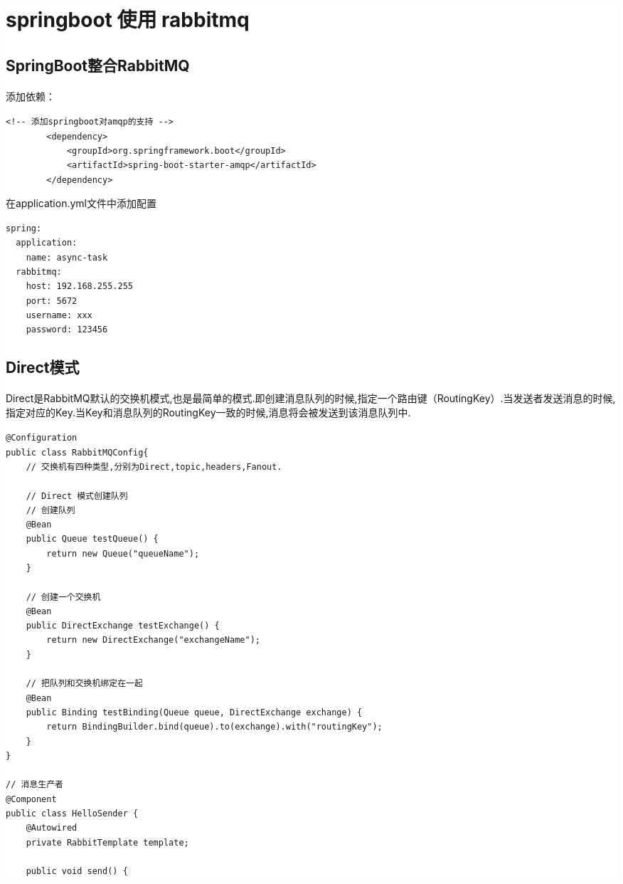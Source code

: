 # springboot 使用 rabbitmq

## SpringBoot整合RabbitMQ

添加依赖：

```
<!-- 添加springboot对amqp的支持 -->
        <dependency>
            <groupId>org.springframework.boot</groupId>
            <artifactId>spring-boot-starter-amqp</artifactId>
        </dependency>
```

在application.yml文件中添加配置

```
spring:
  application:
    name: async-task
  rabbitmq:
    host: 192.168.255.255
    port: 5672
    username: xxx
    password: 123456
```

## Direct模式

Direct是RabbitMQ默认的交换机模式,也是最简单的模式.即创建消息队列的时候,指定一个路由键（RoutingKey）.当发送者发送消息的时候,指定对应的Key.当Key和消息队列的RoutingKey一致的时候,消息将会被发送到该消息队列中.

```
@Configuration
public class RabbitMQConfig{
    // 交换机有四种类型,分别为Direct,topic,headers,Fanout.

    // Direct 模式创建队列
    // 创建队列
    @Bean
    public Queue testQueue() {
        return new Queue("queueName");
    }

    // 创建一个交换机
    @Bean
    public DirectExchange testExchange() {
        return new DirectExchange("exchangeName");
    }

    // 把队列和交换机绑定在一起
    @Bean
    public Binding testBinding(Queue queue, DirectExchange exchange) {
        return BindingBuilder.bind(queue).to(exchange).with("routingKey");
    }
}

// 消息生产者
@Component
public class HelloSender {
    @Autowired
    private RabbitTemplate template;
    
    public void send() {
```
